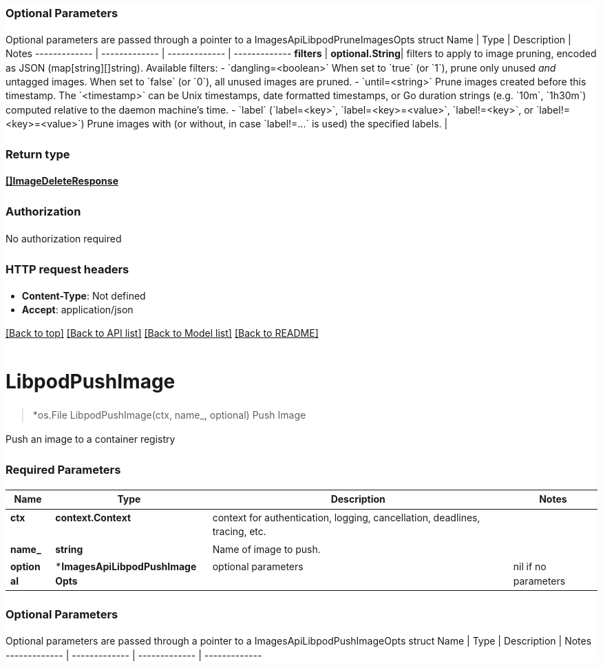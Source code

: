 ### Optional Parameters
Optional parameters are passed through a pointer to a ImagesApiLibpodPruneImagesOpts struct
Name | Type | Description  | Notes
------------- | ------------- | ------------- | -------------
 **filters** | **optional.String**| filters to apply to image pruning, encoded as JSON (map[string][]string). Available filters:   - &#x60;dangling&#x3D;&lt;boolean&gt;&#x60; When set to &#x60;true&#x60; (or &#x60;1&#x60;), prune only      unused *and* untagged images. When set to &#x60;false&#x60;      (or &#x60;0&#x60;), all unused images are pruned.   - &#x60;until&#x3D;&lt;string&gt;&#x60; Prune images created before this timestamp. The &#x60;&lt;timestamp&gt;&#x60; can be Unix timestamps, date formatted timestamps, or Go duration strings (e.g. &#x60;10m&#x60;, &#x60;1h30m&#x60;) computed relative to the daemon machine’s time.   - &#x60;label&#x60; (&#x60;label&#x3D;&lt;key&gt;&#x60;, &#x60;label&#x3D;&lt;key&gt;&#x3D;&lt;value&gt;&#x60;, &#x60;label!&#x3D;&lt;key&gt;&#x60;, or &#x60;label!&#x3D;&lt;key&gt;&#x3D;&lt;value&gt;&#x60;) Prune images with (or without, in case &#x60;label!&#x3D;...&#x60; is used) the specified labels.  | 

### Return type

[**[]ImageDeleteResponse**](ImageDeleteResponse.md)

### Authorization

No authorization required

### HTTP request headers

 - **Content-Type**: Not defined
 - **Accept**: application/json

[[Back to top]](#) [[Back to API list]](../README.md#documentation-for-api-endpoints) [[Back to Model list]](../README.md#documentation-for-models) [[Back to README]](../README.md)

# **LibpodPushImage**
> *os.File LibpodPushImage(ctx, name_, optional)
Push Image

Push an image to a container registry

### Required Parameters

Name | Type | Description  | Notes
------------- | ------------- | ------------- | -------------
 **ctx** | **context.Context** | context for authentication, logging, cancellation, deadlines, tracing, etc.
  **name_** | **string**| Name of image to push. | 
 **optional** | ***ImagesApiLibpodPushImageOpts** | optional parameters | nil if no parameters

### Optional Parameters
Optional parameters are passed through a pointer to a ImagesApiLibpodPushImageOpts struct
Name | Type | Description  | Notes
------------- | ------------- | ------------- | -------------
